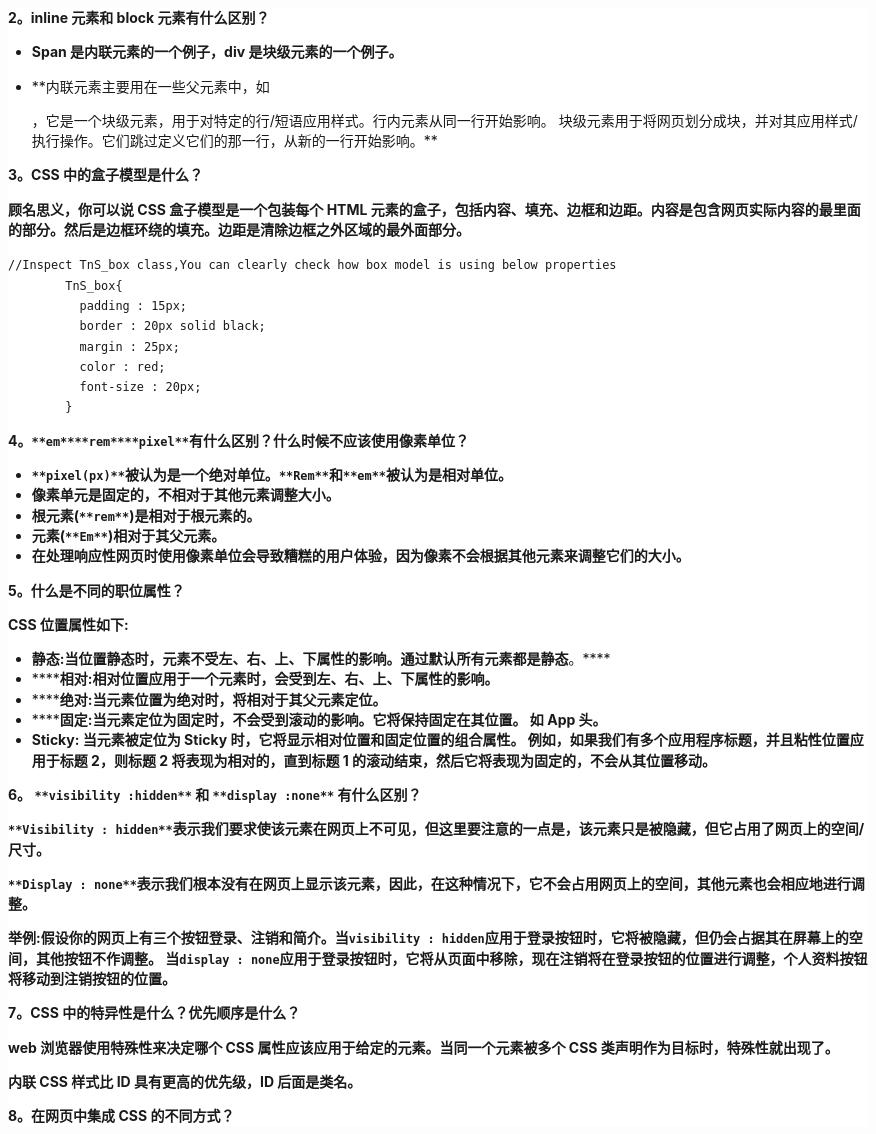 ****2。inline 元素和 block 元素有什么区别？****

*   **Span 是内联元素的一个例子，div 是块级元素的一个例子。**
*   **内联元素主要用在一些父元素中，如

    ，它是一个块级元素，用于对特定的行/短语应用样式。行内元素从同一行开始影响。
    块级元素用于将网页划分成块，并对其应用样式/执行操作。它们跳过定义它们的那一行，从新的一行开始影响。** 

****3。CSS 中的盒子模型是什么？****

**顾名思义，你可以说 CSS 盒子模型是一个包装每个 HTML 元素的盒子，包括内容、填充、边框和边距。内容是包含网页实际内容的最里面的部分。然后是边框环绕的填充。边距是清除边框之外区域的最外面部分。**

```
//Inspect TnS_box class,You can clearly check how box model is using below properties     
        TnS_box{
          padding : 15px;
          border : 20px solid black;
          margin : 25px;
          color : red;
          font-size : 20px;
        }
```

****4。**`**em**`**`**rem**`**`**pixel**`**有什么区别？什么时候不应该使用像素单位？********

*   ****`**pixel(px)**`被认为是一个绝对单位。`**Rem**`和`**em**`被认为是相对单位。****
*   ****像素单元是固定的，不相对于其他元素调整大小。****
*   ****根元素(`**rem**`)是相对于根元素的。****
*   ****元素(`**Em**`)相对于其父元素。****
*   ****在处理响应性网页时使用像素单位会导致糟糕的用户体验，因为像素不会根据其他元素来调整它们的大小。****

******5。什么是不同的职位属性？******

****CSS 位置属性如下:****

*   ******静态:**当位置静态时，元素不受左、右、上、下属性的影响。通过**默认**所有元素都是**静态**。****
*   ******相对:**相对位置应用于一个元素时，会受到左、右、上、下属性的影响。****
*   ******绝对:**当元素位置为绝对时，将相对于其父元素定位。****
*   ******固定:**当元素定位为固定时，不会受到滚动的影响。它将保持固定在其位置。
    如 App 头。****
*   ******Sticky:** 当元素被定位为 Sticky 时，它将显示相对位置和固定位置的组合属性。
    例如，如果我们有多个应用程序标题，并且粘性位置应用于标题 2，则标题 2 将表现为相对的，直到标题 1 的滚动结束，然后它将表现为固定的，不会从其位置移动。****

******6。** `**visibility :hidden**` **和** `**display :none**` **有什么区别？******

****`**Visibility : hidden**`表示我们要求使该元素在网页上不可见，但这里要注意的一点是，该元素只是被隐藏，但它占用了网页上的空间/尺寸。****

****`**Display : none**`表示我们根本没有在网页上显示该元素，因此，在这种情况下，它不会占用网页上的空间，其他元素也会相应地进行调整。****

******举例:**假设你的网页上有三个按钮**登录、注销和简介**。当`visibility : hidden`应用于登录按钮时，它将被隐藏，但仍会占据其在屏幕上的空间，其他按钮不作调整。
当`display : none`应用于登录按钮时，它将从页面中移除，现在注销将在登录按钮的位置进行调整，个人资料按钮将移动到注销按钮的位置。****

******7。CSS 中的特异性是什么？优先顺序是什么？******

****web 浏览器使用特殊性来决定哪个 CSS 属性应该应用于给定的元素。当同一个元素被多个 CSS 类声明作为目标时，特殊性就出现了。****

****内联 CSS 样式比 ID 具有更高的优先级，ID 后面是类名。****

******8。在网页中集成 CSS 的不同方式？******

